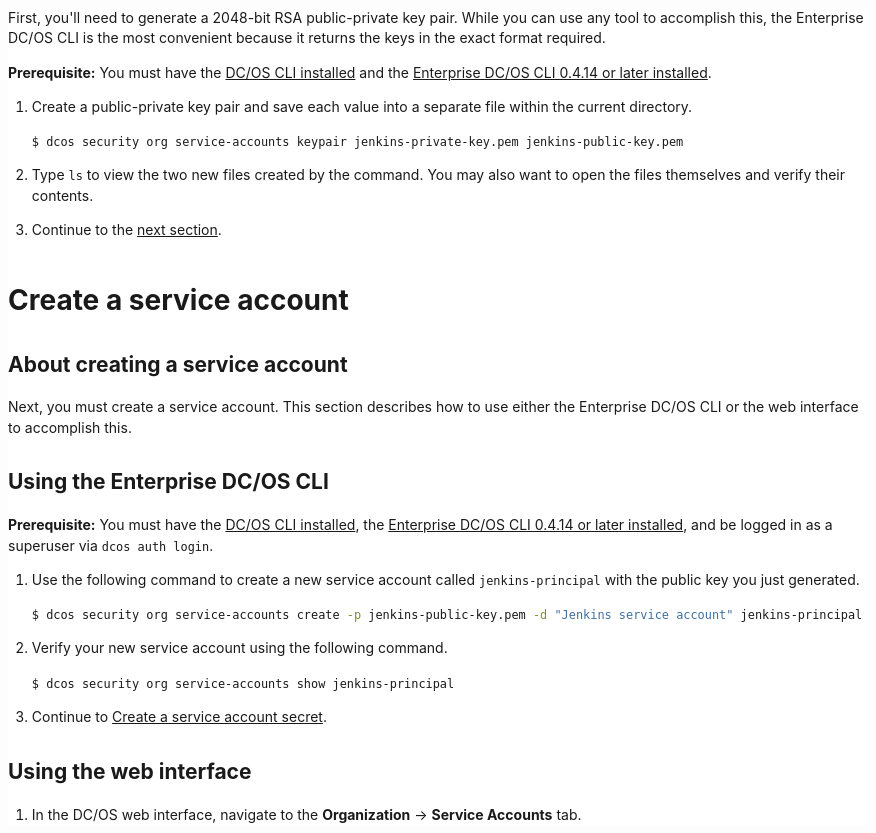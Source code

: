First, you'll need to generate a 2048-bit RSA public-private key pair. While you can use any tool to accomplish this, the Enterprise DC/OS CLI is the most convenient because it returns the keys in the exact format required.

**Prerequisite:** You must have the [DC/OS CLI installed](/1.9/cli/install/) and the [Enterprise DC/OS CLI 0.4.14 or later installed](/1.9/cli/enterprise-cli/#ent-cli-install).


1. Create a public-private key pair and save each value into a separate file within the current directory.

    ```bash
    $ dcos security org service-accounts keypair jenkins-private-key.pem jenkins-public-key.pem
    ```
    
1. Type `ls` to view the two new files created by the command. You may also want to open the files themselves and verify their contents.

1. Continue to the [next section](#create-a-service-account).


# <a name="create-a-service-account"></a>Create a service account

## About creating a service account

Next, you must create a service account. This section describes how to use either the Enterprise DC/OS CLI or the web interface to accomplish this. 

## Using the Enterprise DC/OS CLI

**Prerequisite:** You must have the [DC/OS CLI installed](/1.9/cli/install/), the [Enterprise DC/OS CLI 0.4.14 or later installed](/1.9/cli/enterprise-cli/#ent-cli-install), and be logged in as a superuser via `dcos auth login`.

1. Use the following command to create a new service account called `jenkins-principal` with the public key you just generated.

    ```bash
    $ dcos security org service-accounts create -p jenkins-public-key.pem -d "Jenkins service account" jenkins-principal
    ```

1. Verify your new service account using the following command.

    ```bash
    $ dcos security org service-accounts show jenkins-principal
    ```

1. Continue to [Create a service account secret](#create-an-sa-secret).

## Using the web interface

1. In the DC/OS web interface, navigate to the **Organization** -> **Service Accounts** tab.
